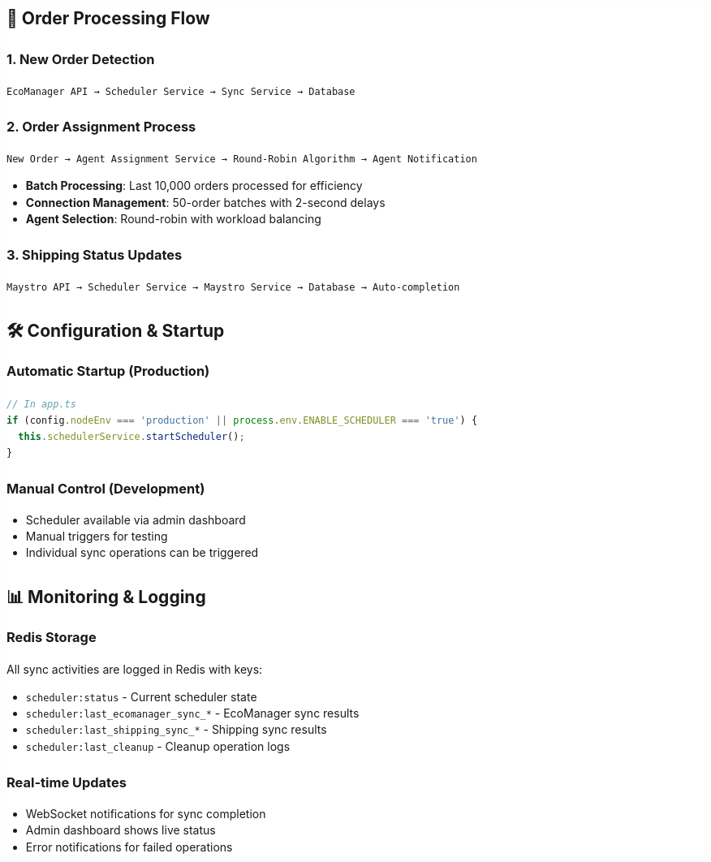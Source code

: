 ## 🔄 Order Processing Flow

### 1. New Order Detection
```
EcoManager API → Scheduler Service → Sync Service → Database
```

### 2. Order Assignment Process
```
New Order → Agent Assignment Service → Round-Robin Algorithm → Agent Notification
```
- **Batch Processing**: Last 10,000 orders processed for efficiency
- **Connection Management**: 50-order batches with 2-second delays
- **Agent Selection**: Round-robin with workload balancing

### 3. Shipping Status Updates
```
Maystro API → Scheduler Service → Maystro Service → Database → Auto-completion
```

## 🛠️ Configuration & Startup

### Automatic Startup (Production)
```typescript
// In app.ts
if (config.nodeEnv === 'production' || process.env.ENABLE_SCHEDULER === 'true') {
  this.schedulerService.startScheduler();
}
```

### Manual Control (Development)
- Scheduler available via admin dashboard
- Manual triggers for testing
- Individual sync operations can be triggered

## 📊 Monitoring & Logging

### Redis Storage
All sync activities are logged in Redis with keys:
- `scheduler:status` - Current scheduler state
- `scheduler:last_ecomanager_sync_*` - EcoManager sync results
- `scheduler:last_shipping_sync_*` - Shipping sync results
- `scheduler:last_cleanup` - Cleanup operation logs

### Real-time Updates
- WebSocket notifications for sync completion
- Admin dashboard shows live status
- Error notifications for failed operations

